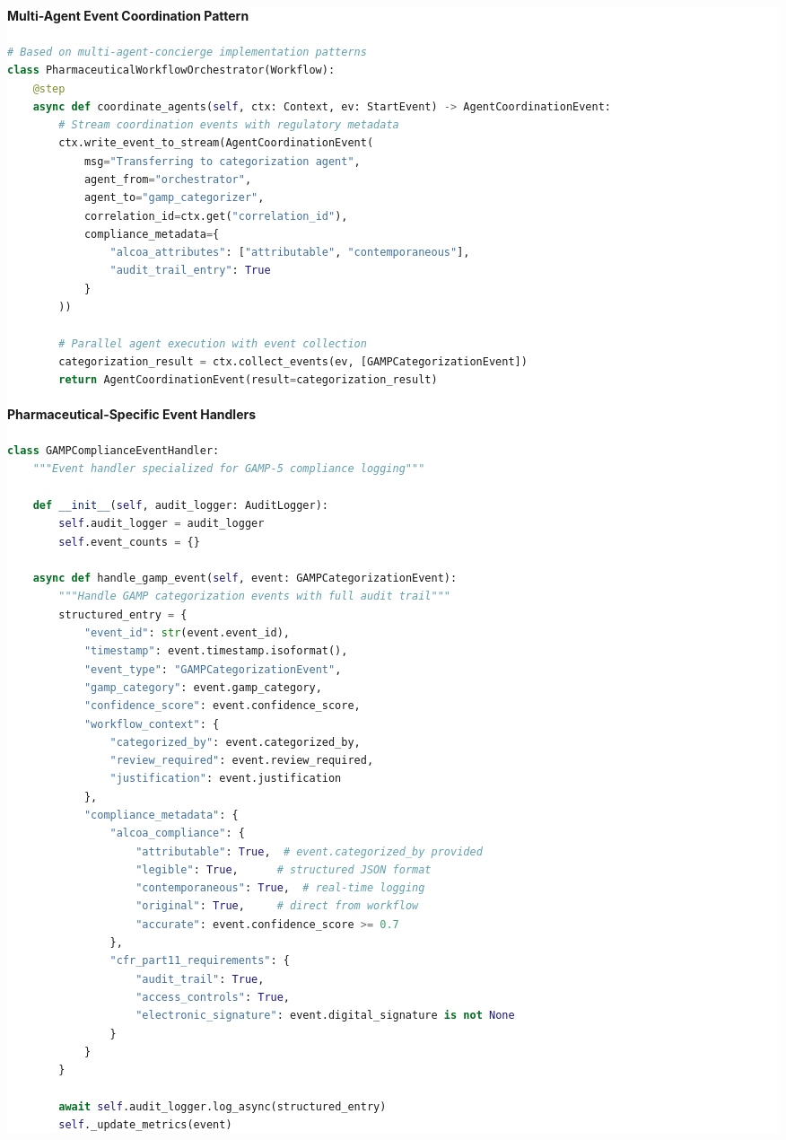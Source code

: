 #### Multi-Agent Event Coordination Pattern
```python
# Based on multi-agent-concierge implementation patterns
class PharmaceuticalWorkflowOrchestrator(Workflow):
    @step
    async def coordinate_agents(self, ctx: Context, ev: StartEvent) -> AgentCoordinationEvent:
        # Stream coordination events with regulatory metadata
        ctx.write_event_to_stream(AgentCoordinationEvent(
            msg="Transferring to categorization agent",
            agent_from="orchestrator",
            agent_to="gamp_categorizer",
            correlation_id=ctx.get("correlation_id"),
            compliance_metadata={
                "alcoa_attributes": ["attributable", "contemporaneous"],
                "audit_trail_entry": True
            }
        ))
        
        # Parallel agent execution with event collection
        categorization_result = ctx.collect_events(ev, [GAMPCategorizationEvent])
        return AgentCoordinationEvent(result=categorization_result)
```

#### Pharmaceutical-Specific Event Handlers
```python
class GAMPComplianceEventHandler:
    """Event handler specialized for GAMP-5 compliance logging"""
    
    def __init__(self, audit_logger: AuditLogger):
        self.audit_logger = audit_logger
        self.event_counts = {}
        
    async def handle_gamp_event(self, event: GAMPCategorizationEvent):
        """Handle GAMP categorization events with full audit trail"""
        structured_entry = {
            "event_id": str(event.event_id),
            "timestamp": event.timestamp.isoformat(),
            "event_type": "GAMPCategorizationEvent",
            "gamp_category": event.gamp_category,
            "confidence_score": event.confidence_score,
            "workflow_context": {
                "categorized_by": event.categorized_by,
                "review_required": event.review_required,
                "justification": event.justification
            },
            "compliance_metadata": {
                "alcoa_compliance": {
                    "attributable": True,  # event.categorized_by provided
                    "legible": True,      # structured JSON format
                    "contemporaneous": True,  # real-time logging
                    "original": True,     # direct from workflow
                    "accurate": event.confidence_score >= 0.7
                },
                "cfr_part11_requirements": {
                    "audit_trail": True,
                    "access_controls": True,
                    "electronic_signature": event.digital_signature is not None
                }
            }
        }
        
        await self.audit_logger.log_async(structured_entry)
        self._update_metrics(event)
```